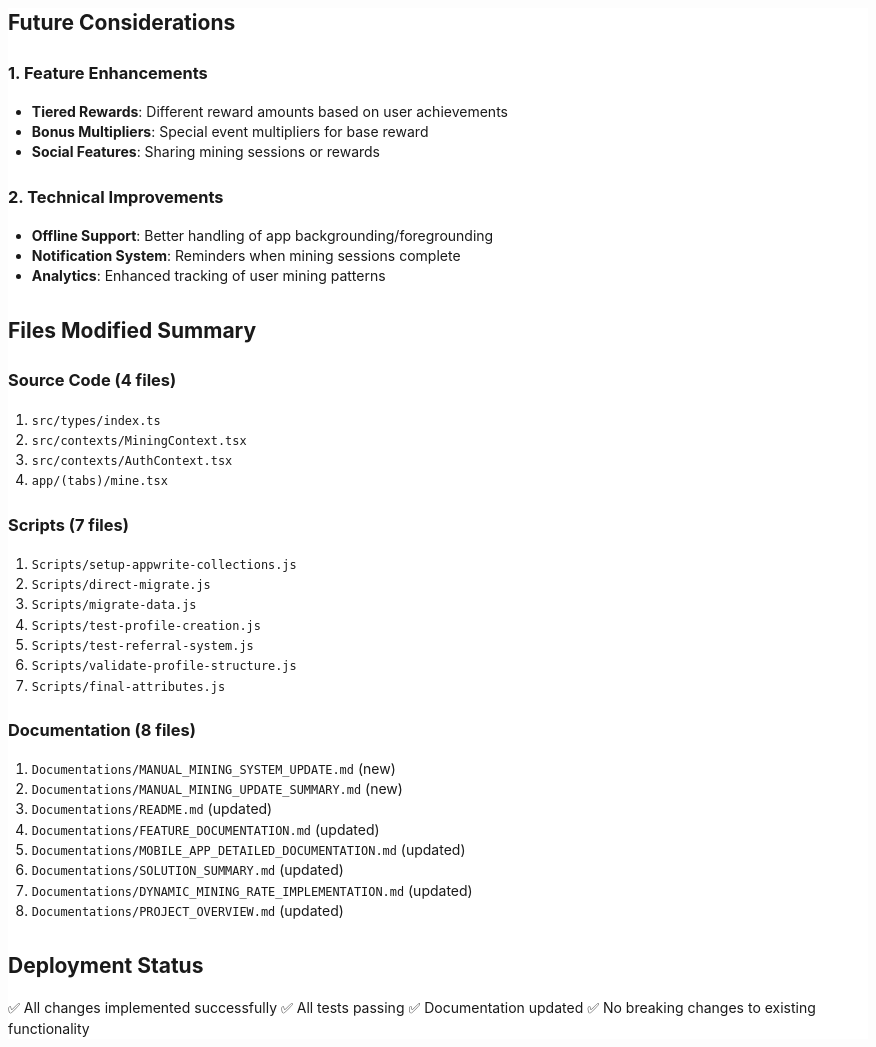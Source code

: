 ## Future Considerations

### 1. Feature Enhancements
- **Tiered Rewards**: Different reward amounts based on user achievements
- **Bonus Multipliers**: Special event multipliers for base reward
- **Social Features**: Sharing mining sessions or rewards

### 2. Technical Improvements
- **Offline Support**: Better handling of app backgrounding/foregrounding
- **Notification System**: Reminders when mining sessions complete
- **Analytics**: Enhanced tracking of user mining patterns

## Files Modified Summary

### Source Code (4 files)
1. `src/types/index.ts`
2. `src/contexts/MiningContext.tsx`
3. `src/contexts/AuthContext.tsx`
4. `app/(tabs)/mine.tsx`

### Scripts (7 files)
1. `Scripts/setup-appwrite-collections.js`
2. `Scripts/direct-migrate.js`
3. `Scripts/migrate-data.js`
4. `Scripts/test-profile-creation.js`
5. `Scripts/test-referral-system.js`
6. `Scripts/validate-profile-structure.js`
7. `Scripts/final-attributes.js`

### Documentation (8 files)
1. `Documentations/MANUAL_MINING_SYSTEM_UPDATE.md` (new)
2. `Documentations/MANUAL_MINING_UPDATE_SUMMARY.md` (new)
3. `Documentations/README.md` (updated)
4. `Documentations/FEATURE_DOCUMENTATION.md` (updated)
5. `Documentations/MOBILE_APP_DETAILED_DOCUMENTATION.md` (updated)
6. `Documentations/SOLUTION_SUMMARY.md` (updated)
7. `Documentations/DYNAMIC_MINING_RATE_IMPLEMENTATION.md` (updated)
8. `Documentations/PROJECT_OVERVIEW.md` (updated)

## Deployment Status
✅ All changes implemented successfully
✅ All tests passing
✅ Documentation updated
✅ No breaking changes to existing functionality